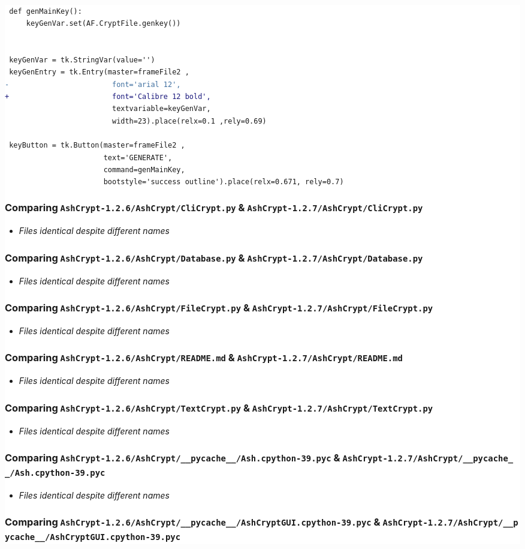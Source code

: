 ```diff
 def genMainKey():
     keyGenVar.set(AF.CryptFile.genkey())
 
 
 keyGenVar = tk.StringVar(value='')
 keyGenEntry = tk.Entry(master=frameFile2 ,
-                        font='arial 12',
+                        font='Calibre 12 bold',
                         textvariable=keyGenVar,
                         width=23).place(relx=0.1 ,rely=0.69)
 
 keyButton = tk.Button(master=frameFile2 ,
                       text='GENERATE',
                       command=genMainKey,
                       bootstyle='success outline').place(relx=0.671, rely=0.7)
```

### Comparing `AshCrypt-1.2.6/AshCrypt/CliCrypt.py` & `AshCrypt-1.2.7/AshCrypt/CliCrypt.py`

 * *Files identical despite different names*

### Comparing `AshCrypt-1.2.6/AshCrypt/Database.py` & `AshCrypt-1.2.7/AshCrypt/Database.py`

 * *Files identical despite different names*

### Comparing `AshCrypt-1.2.6/AshCrypt/FileCrypt.py` & `AshCrypt-1.2.7/AshCrypt/FileCrypt.py`

 * *Files identical despite different names*

### Comparing `AshCrypt-1.2.6/AshCrypt/README.md` & `AshCrypt-1.2.7/AshCrypt/README.md`

 * *Files identical despite different names*

### Comparing `AshCrypt-1.2.6/AshCrypt/TextCrypt.py` & `AshCrypt-1.2.7/AshCrypt/TextCrypt.py`

 * *Files identical despite different names*

### Comparing `AshCrypt-1.2.6/AshCrypt/__pycache__/Ash.cpython-39.pyc` & `AshCrypt-1.2.7/AshCrypt/__pycache__/Ash.cpython-39.pyc`

 * *Files identical despite different names*

### Comparing `AshCrypt-1.2.6/AshCrypt/__pycache__/AshCryptGUI.cpython-39.pyc` & `AshCrypt-1.2.7/AshCrypt/__pycache__/AshCryptGUI.cpython-39.pyc`
